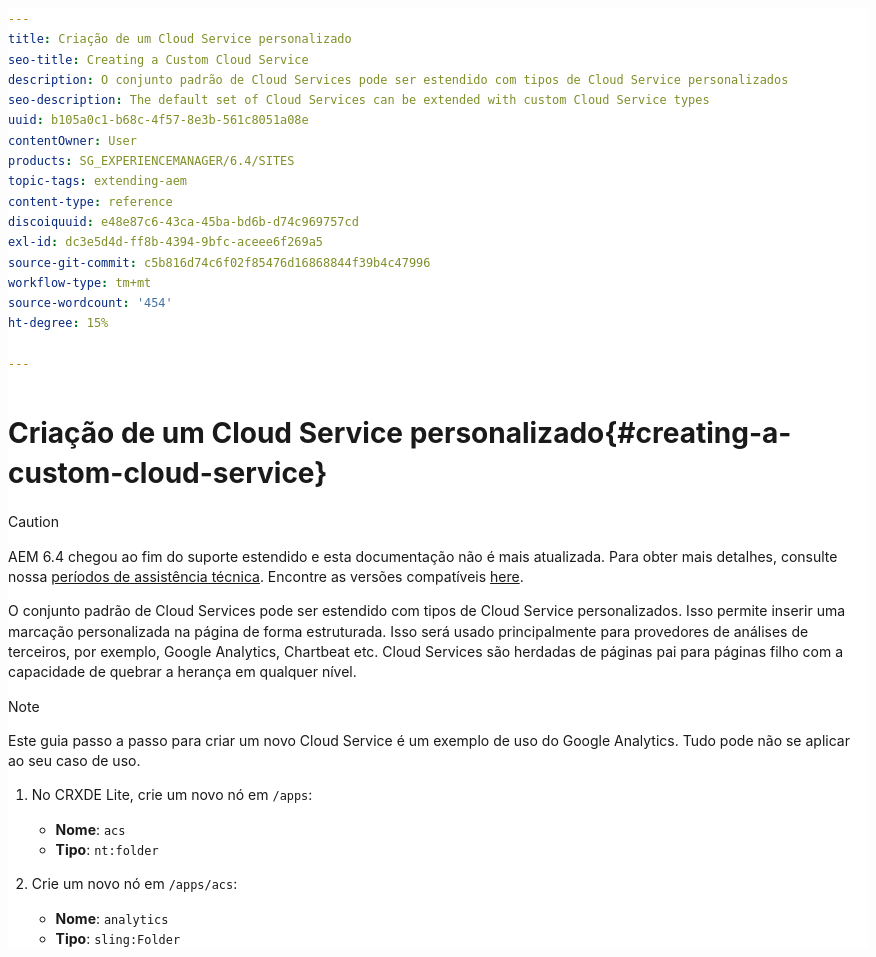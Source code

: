 ```yaml
---
title: Criação de um Cloud Service personalizado
seo-title: Creating a Custom Cloud Service
description: O conjunto padrão de Cloud Services pode ser estendido com tipos de Cloud Service personalizados
seo-description: The default set of Cloud Services can be extended with custom Cloud Service types
uuid: b105a0c1-b68c-4f57-8e3b-561c8051a08e
contentOwner: User
products: SG_EXPERIENCEMANAGER/6.4/SITES
topic-tags: extending-aem
content-type: reference
discoiquuid: e48e87c6-43ca-45ba-bd6b-d74c969757cd
exl-id: dc3e5d4d-ff8b-4394-9bfc-aceee6f269a5
source-git-commit: c5b816d74c6f02f85476d16868844f39b4c47996
workflow-type: tm+mt
source-wordcount: '454'
ht-degree: 15%

---
```


# Criação de um Cloud Service personalizado{#creating-a-custom-cloud-service}

>[!CAUTION]
>
>AEM 6.4 chegou ao fim do suporte estendido e esta documentação não é mais atualizada. Para obter mais detalhes, consulte nossa [períodos de assistência técnica](https://helpx.adobe.com/br/support/programs/eol-matrix.html). Encontre as versões compatíveis [here](https://experienceleague.adobe.com/docs/).

O conjunto padrão de Cloud Services pode ser estendido com tipos de Cloud Service personalizados. Isso permite inserir uma marcação personalizada na página de forma estruturada. Isso será usado principalmente para provedores de análises de terceiros, por exemplo, Google Analytics, Chartbeat etc. Cloud Services são herdadas de páginas pai para páginas filho com a capacidade de quebrar a herança em qualquer nível.

>[!NOTE]
>
>Este guia passo a passo para criar um novo Cloud Service é um exemplo de uso do Google Analytics. Tudo pode não se aplicar ao seu caso de uso.

1. No CRXDE Lite, crie um novo nó em `/apps`:

   * **Nome**: `acs`
   * **Tipo**: `nt:folder`

1. Crie um novo nó em `/apps/acs`:

   * **Nome**: `analytics`
   * **Tipo**: `sling:Folder`
